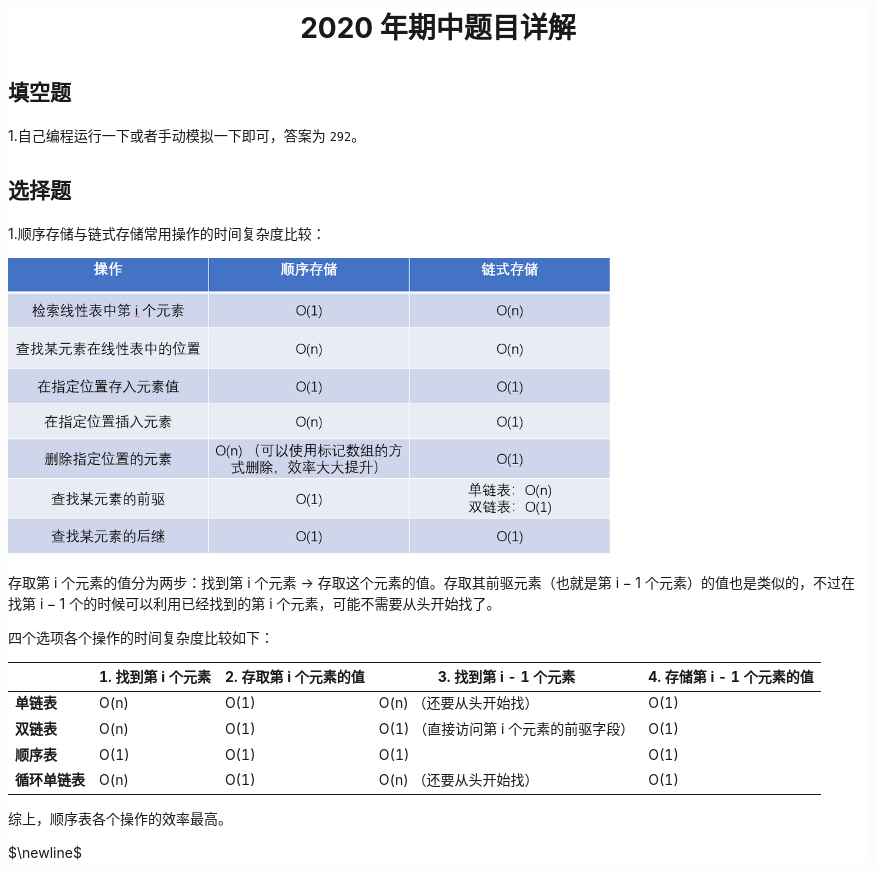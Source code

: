 <h1 style="text-align: center"> 2020 年期中题目详解

## 填空题

1.自己编程运行一下或者手动模拟一下即可，答案为 `292`。

  

## 选择题

1.顺序存储与链式存储常用操作的时间复杂度比较：

<img src="../img/2020_5.png" style="width: 70%;">

存取第 $\mathrm{i}$ 个元素的值分为两步：找到第 $\mathrm{i}$ 个元素 $\mathrm{\rightarrow}$ 存取这个元素的值。存取其前驱元素（也就是第 $\mathrm{i - 1}$ 个元素）的值也是类似的，不过在找第 $\mathrm{i - 1}$ 个的时候可以利用已经找到的第 $\mathrm{i}$ 个元素，可能不需要从头开始找了。

四个选项各个操作的时间复杂度比较如下：

|                | 1. 找到第 i 个元素 | 2. 存取第 i 个元素的值 | 3. 找到第 i - 1 个元素                 | 4. 存储第 i - 1 个元素的值 |
| -------------- | ------------------ | ---------------------- | -------------------------------------- | -------------------------- |
| **单链表**     | O(n)               | O(1)                   | O(n) （还要从头开始找）                | O(1)                       |
| **双链表**     | O(n)               | O(1)                   | O(1) （直接访问第 i 个元素的前驱字段） | O(1)                       |
| **顺序表**     | O(1)               | O(1)                   | O(1)                                   | O(1)                       |
| **循环单链表** | O(n)               | O(1)                   | O(n) （还要从头开始找）                | O(1)                       |

综上，顺序表各个操作的效率最高。

$\newline$
